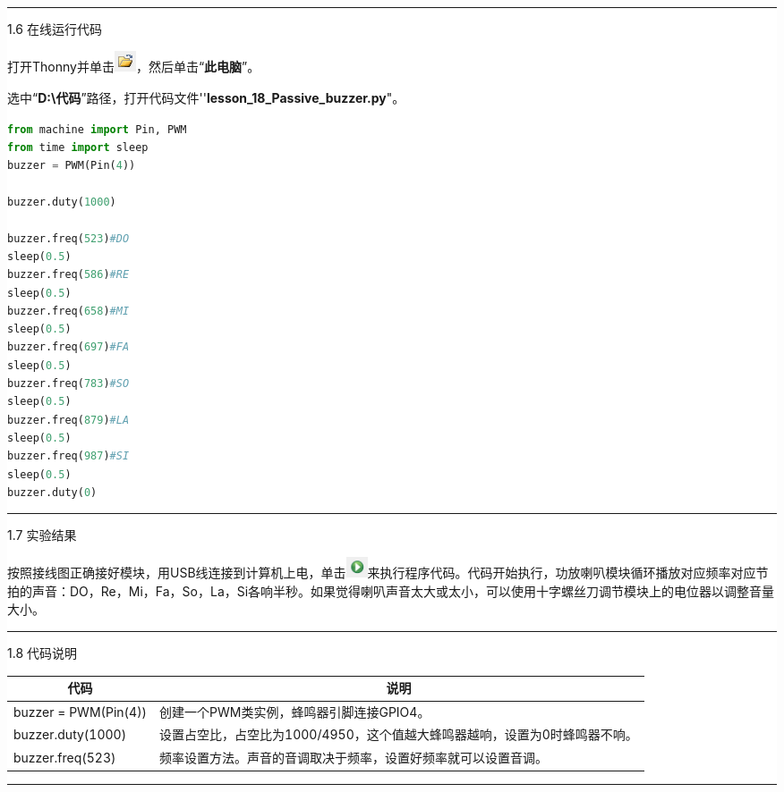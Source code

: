 
---

1.6 在线运行代码

打开Thonny并单击![1303](./media/1303.png)，然后单击“**此电脑**”。

选中“**D:\代码**”路径，打开代码文件''**lesson_18_Passive_buzzer.py**"。

```python
from machine import Pin, PWM
from time import sleep
buzzer = PWM(Pin(4))

buzzer.duty(1000) 

buzzer.freq(523)#DO
sleep(0.5)
buzzer.freq(586)#RE
sleep(0.5)
buzzer.freq(658)#MI
sleep(0.5)
buzzer.freq(697)#FA
sleep(0.5)
buzzer.freq(783)#SO
sleep(0.5)
buzzer.freq(879)#LA
sleep(0.5)
buzzer.freq(987)#SI
sleep(0.5)
buzzer.duty(0)
```

---

1.7 实验结果

按照接线图正确接好模块，用USB线连接到计算机上电，单击![1305](./media/1305.png)来执行程序代码。代码开始执行，功放喇叭模块循环播放对应频率对应节拍的声音：DO，Re，Mi，Fa，So，La，Si各响半秒。如果觉得喇叭声音太大或太小，可以使用十字螺丝刀调节模块上的电位器以调整音量大小。

---

1.8 代码说明

| 代码                 | 说明                                                         |
| -------------------- | ------------------------------------------------------------ |
| buzzer = PWM(Pin(4)) | 创建一个PWM类实例，蜂鸣器引脚连接GPIO4。                     |
| buzzer.duty(1000)    | 设置占空比，占空比为1000/4950，这个值越大蜂鸣器越响，设置为0时蜂鸣器不响。 |
| buzzer.freq(523)     | 频率设置方法。声音的音调取决于频率，设置好频率就可以设置音调。 |

---

